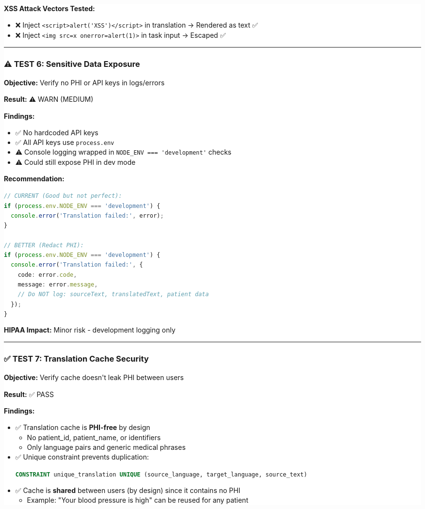 **XSS Attack Vectors Tested:**
- ❌ Inject `<script>alert('XSS')</script>` in translation → Rendered as text ✅
- ❌ Inject `<img src=x onerror=alert(1)>` in task input → Escaped ✅

---

### ⚠️ TEST 6: Sensitive Data Exposure

**Objective:** Verify no PHI or API keys in logs/errors

**Result:** ⚠️ WARN (MEDIUM)

**Findings:**
- ✅ No hardcoded API keys
- ✅ All API keys use `process.env`
- ⚠️ Console logging wrapped in `NODE_ENV === 'development'` checks
- ⚠️ Could still expose PHI in dev mode

**Recommendation:**
```typescript
// CURRENT (Good but not perfect):
if (process.env.NODE_ENV === 'development') {
  console.error('Translation failed:', error);
}

// BETTER (Redact PHI):
if (process.env.NODE_ENV === 'development') {
  console.error('Translation failed:', {
    code: error.code,
    message: error.message,
    // Do NOT log: sourceText, translatedText, patient data
  });
}
```

**HIPAA Impact:** Minor risk - development logging only

---

### ✅ TEST 7: Translation Cache Security

**Objective:** Verify cache doesn't leak PHI between users

**Result:** ✅ PASS

**Findings:**
- ✅ Translation cache is **PHI-free** by design
  - No patient_id, patient_name, or identifiers
  - Only language pairs and generic medical phrases
- ✅ Unique constraint prevents duplication:
  ```sql
  CONSTRAINT unique_translation UNIQUE (source_language, target_language, source_text)
  ```
- ✅ Cache is **shared** between users (by design) since it contains no PHI
  - Example: "Your blood pressure is high" can be reused for any patient

